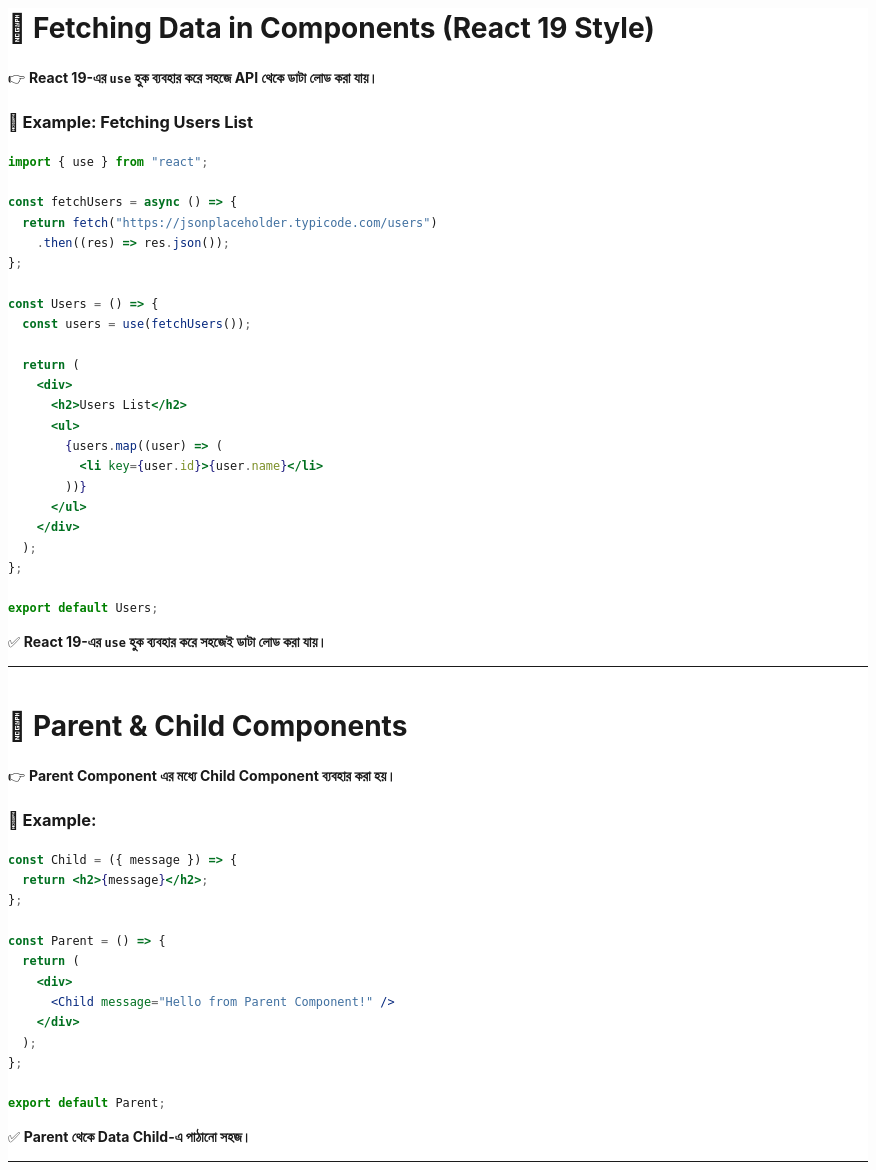 
# **📌 Fetching Data in Components (React 19 Style)**
👉 **React 19-এর `use` হুক ব্যবহার করে সহজে API থেকে ডাটা লোড করা যায়।**  

### **📌 Example: Fetching Users List**
```jsx
import { use } from "react";

const fetchUsers = async () => {
  return fetch("https://jsonplaceholder.typicode.com/users")
    .then((res) => res.json());
};

const Users = () => {
  const users = use(fetchUsers());

  return (
    <div>
      <h2>Users List</h2>
      <ul>
        {users.map((user) => (
          <li key={user.id}>{user.name}</li>
        ))}
      </ul>
    </div>
  );
};

export default Users;
```
✅ **React 19-এর `use` হুক ব্যবহার করে সহজেই ডাটা লোড করা যায়।**  

---

# **📌 Parent & Child Components**
👉 **Parent Component এর মধ্যে Child Component ব্যবহার করা হয়।**  

### **📌 Example:**
```jsx
const Child = ({ message }) => {
  return <h2>{message}</h2>;
};

const Parent = () => {
  return (
    <div>
      <Child message="Hello from Parent Component!" />
    </div>
  );
};

export default Parent;
```
✅ **Parent থেকে Data Child-এ পাঠানো সহজ।**  

---